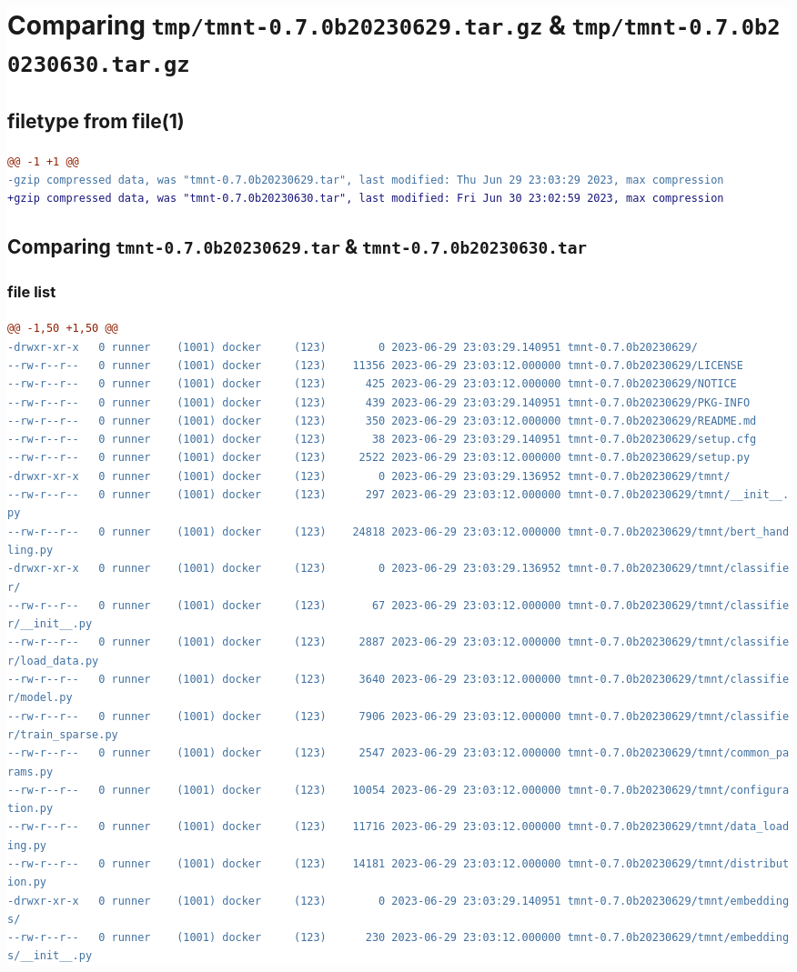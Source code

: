 # Comparing `tmp/tmnt-0.7.0b20230629.tar.gz` & `tmp/tmnt-0.7.0b20230630.tar.gz`

## filetype from file(1)

```diff
@@ -1 +1 @@
-gzip compressed data, was "tmnt-0.7.0b20230629.tar", last modified: Thu Jun 29 23:03:29 2023, max compression
+gzip compressed data, was "tmnt-0.7.0b20230630.tar", last modified: Fri Jun 30 23:02:59 2023, max compression
```

## Comparing `tmnt-0.7.0b20230629.tar` & `tmnt-0.7.0b20230630.tar`

### file list

```diff
@@ -1,50 +1,50 @@
-drwxr-xr-x   0 runner    (1001) docker     (123)        0 2023-06-29 23:03:29.140951 tmnt-0.7.0b20230629/
--rw-r--r--   0 runner    (1001) docker     (123)    11356 2023-06-29 23:03:12.000000 tmnt-0.7.0b20230629/LICENSE
--rw-r--r--   0 runner    (1001) docker     (123)      425 2023-06-29 23:03:12.000000 tmnt-0.7.0b20230629/NOTICE
--rw-r--r--   0 runner    (1001) docker     (123)      439 2023-06-29 23:03:29.140951 tmnt-0.7.0b20230629/PKG-INFO
--rw-r--r--   0 runner    (1001) docker     (123)      350 2023-06-29 23:03:12.000000 tmnt-0.7.0b20230629/README.md
--rw-r--r--   0 runner    (1001) docker     (123)       38 2023-06-29 23:03:29.140951 tmnt-0.7.0b20230629/setup.cfg
--rw-r--r--   0 runner    (1001) docker     (123)     2522 2023-06-29 23:03:12.000000 tmnt-0.7.0b20230629/setup.py
-drwxr-xr-x   0 runner    (1001) docker     (123)        0 2023-06-29 23:03:29.136952 tmnt-0.7.0b20230629/tmnt/
--rw-r--r--   0 runner    (1001) docker     (123)      297 2023-06-29 23:03:12.000000 tmnt-0.7.0b20230629/tmnt/__init__.py
--rw-r--r--   0 runner    (1001) docker     (123)    24818 2023-06-29 23:03:12.000000 tmnt-0.7.0b20230629/tmnt/bert_handling.py
-drwxr-xr-x   0 runner    (1001) docker     (123)        0 2023-06-29 23:03:29.136952 tmnt-0.7.0b20230629/tmnt/classifier/
--rw-r--r--   0 runner    (1001) docker     (123)       67 2023-06-29 23:03:12.000000 tmnt-0.7.0b20230629/tmnt/classifier/__init__.py
--rw-r--r--   0 runner    (1001) docker     (123)     2887 2023-06-29 23:03:12.000000 tmnt-0.7.0b20230629/tmnt/classifier/load_data.py
--rw-r--r--   0 runner    (1001) docker     (123)     3640 2023-06-29 23:03:12.000000 tmnt-0.7.0b20230629/tmnt/classifier/model.py
--rw-r--r--   0 runner    (1001) docker     (123)     7906 2023-06-29 23:03:12.000000 tmnt-0.7.0b20230629/tmnt/classifier/train_sparse.py
--rw-r--r--   0 runner    (1001) docker     (123)     2547 2023-06-29 23:03:12.000000 tmnt-0.7.0b20230629/tmnt/common_params.py
--rw-r--r--   0 runner    (1001) docker     (123)    10054 2023-06-29 23:03:12.000000 tmnt-0.7.0b20230629/tmnt/configuration.py
--rw-r--r--   0 runner    (1001) docker     (123)    11716 2023-06-29 23:03:12.000000 tmnt-0.7.0b20230629/tmnt/data_loading.py
--rw-r--r--   0 runner    (1001) docker     (123)    14181 2023-06-29 23:03:12.000000 tmnt-0.7.0b20230629/tmnt/distribution.py
-drwxr-xr-x   0 runner    (1001) docker     (123)        0 2023-06-29 23:03:29.140951 tmnt-0.7.0b20230629/tmnt/embeddings/
--rw-r--r--   0 runner    (1001) docker     (123)      230 2023-06-29 23:03:12.000000 tmnt-0.7.0b20230629/tmnt/embeddings/__init__.py
```